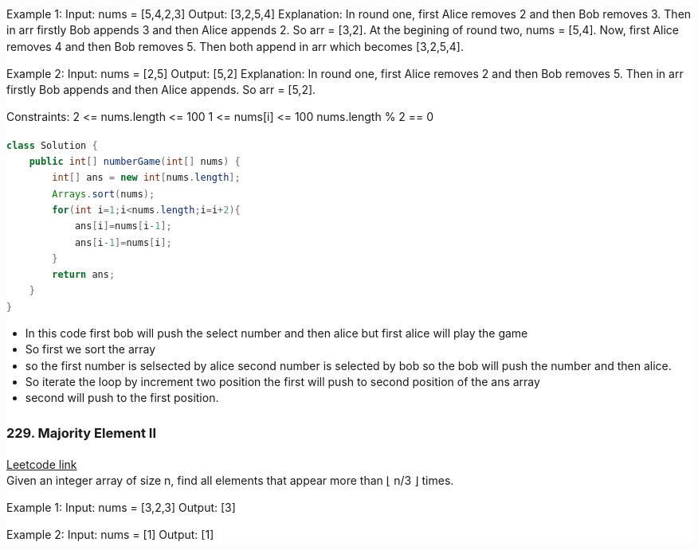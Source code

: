 Example 1:
Input: nums = [5,4,2,3]
Output: [3,2,5,4]
Explanation: In round one, first Alice removes 2 and then Bob removes 3. Then in arr firstly Bob appends 3 and then Alice appends 2. So arr = [3,2].
At the begining of round two, nums = [5,4]. Now, first Alice removes 4 and then Bob removes 5. Then both append in arr which becomes [3,2,5,4].

Example 2:
Input: nums = [2,5]
Output: [5,2]
Explanation: In round one, first Alice removes 2 and then Bob removes 5. Then in arr firstly Bob appends and then Alice appends. So arr = [5,2].

Constraints:
2 <= nums.length <= 100
1 <= nums[i] <= 100
nums.length % 2 == 0

```java
class Solution {
    public int[] numberGame(int[] nums) {
        int[] ans = new int[nums.length];
        Arrays.sort(nums);
        for(int i=1;i<nums.length;i=i+2){
            ans[i]=nums[i-1];
            ans[i-1]=nums[i];
        }
        return ans;
    }
}
```
- In this code first bob will push the select number and then alice but first alice will play the game
- So first we sort the array
- so the first number is selsected by alice second number is selected by bob so the bob will push the number and then alice.
- So iterate the loop by increment two position the first will push to second position of the ans array
- second will push to the first position.
### 229. Majority Element II
[Leetcode link](https://leetcode.com/problems/majority-element-ii/description/)
<br>
Given an integer array of size n, find all elements that appear more than ⌊ n/3 ⌋ times.

Example 1:
Input: nums = [3,2,3]
Output: [3]

Example 2:
Input: nums = [1]
Output: [1]
